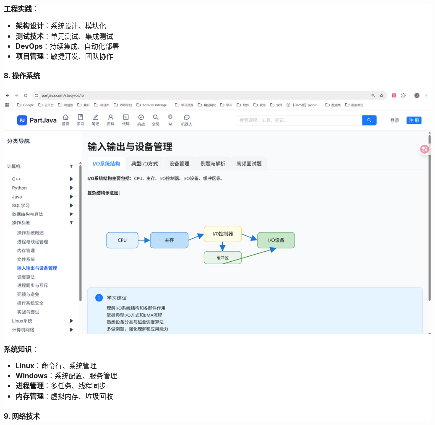 **工程实践**：
- **架构设计**：系统设计、模块化
- **测试技术**：单元测试、集成测试
- **DevOps**：持续集成、自动化部署
- **项目管理**：敏捷开发、团队协作

#### 8. 操作系统
![操作系统学习页面](public/images/sad/os-learning.png)

**系统知识**：
- **Linux**：命令行、系统管理
- **Windows**：系统配置、服务管理
- **进程管理**：多任务、线程同步
- **内存管理**：虚拟内存、垃圾回收

#### 9. 网络技术